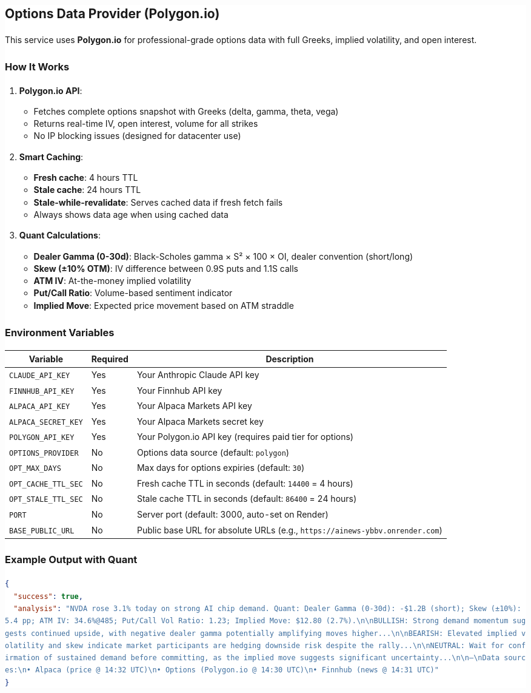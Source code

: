 ## Options Data Provider (Polygon.io)

This service uses **Polygon.io** for professional-grade options data with full Greeks, implied volatility, and open interest.

### How It Works

1. **Polygon.io API**:
   - Fetches complete options snapshot with Greeks (delta, gamma, theta, vega)
   - Returns real-time IV, open interest, volume for all strikes
   - No IP blocking issues (designed for datacenter use)

2. **Smart Caching**:
   - **Fresh cache**: 4 hours TTL
   - **Stale cache**: 24 hours TTL
   - **Stale-while-revalidate**: Serves cached data if fresh fetch fails
   - Always shows data age when using cached data

3. **Quant Calculations**:
   - **Dealer Gamma (0-30d)**: Black-Scholes gamma × S² × 100 × OI, dealer convention (short/long)
   - **Skew (±10% OTM)**: IV difference between 0.9S puts and 1.1S calls
   - **ATM IV**: At-the-money implied volatility
   - **Put/Call Ratio**: Volume-based sentiment indicator
   - **Implied Move**: Expected price movement based on ATM straddle

### Environment Variables

| Variable | Required | Description |
|----------|----------|-------------|
| `CLAUDE_API_KEY` | Yes | Your Anthropic Claude API key |
| `FINNHUB_API_KEY` | Yes | Your Finnhub API key |
| `ALPACA_API_KEY` | Yes | Your Alpaca Markets API key |
| `ALPACA_SECRET_KEY` | Yes | Your Alpaca Markets secret key |
| `POLYGON_API_KEY` | Yes | Your Polygon.io API key (requires paid tier for options) |
| `OPTIONS_PROVIDER` | No | Options data source (default: `polygon`) |
| `OPT_MAX_DAYS` | No | Max days for options expiries (default: `30`) |
| `OPT_CACHE_TTL_SEC` | No | Fresh cache TTL in seconds (default: `14400` = 4 hours) |
| `OPT_STALE_TTL_SEC` | No | Stale cache TTL in seconds (default: `86400` = 24 hours) |
| `PORT` | No | Server port (default: 3000, auto-set on Render) |
| `BASE_PUBLIC_URL` | No | Public base URL for absolute URLs (e.g., `https://ainews-ybbv.onrender.com`) |

### Example Output with Quant

```json
{
  "success": true,
  "analysis": "NVDA rose 3.1% today on strong AI chip demand. Quant: Dealer Gamma (0-30d): -$1.2B (short); Skew (±10%): 5.4 pp; ATM IV: 34.6%@485; Put/Call Vol Ratio: 1.23; Implied Move: $12.80 (2.7%).\n\nBULLISH: Strong demand momentum suggests continued upside, with negative dealer gamma potentially amplifying moves higher...\n\nBEARISH: Elevated implied volatility and skew indicate market participants are hedging downside risk despite the rally...\n\nNEUTRAL: Wait for confirmation of sustained demand before committing, as the implied move suggests significant uncertainty...\n\n—\nData sources:\n• Alpaca (price @ 14:32 UTC)\n• Options (Polygon.io @ 14:30 UTC)\n• Finnhub (news @ 14:31 UTC)"
}
```
